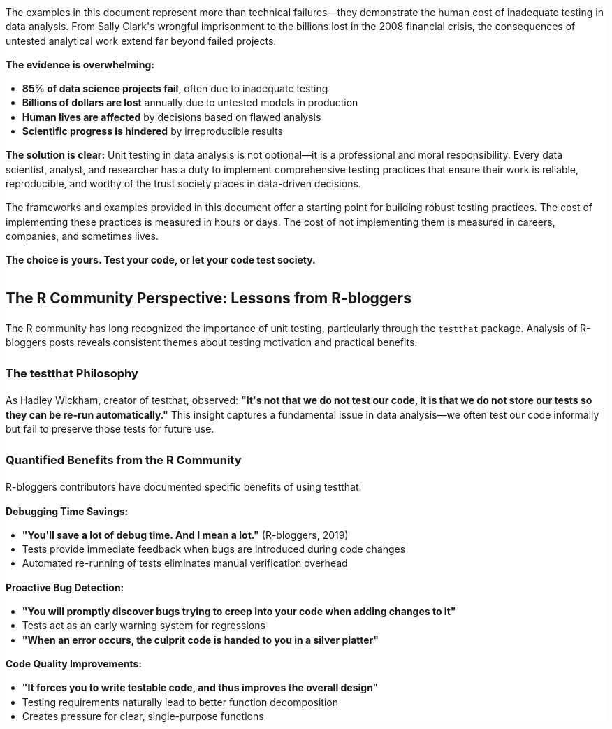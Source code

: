 The examples in this document represent more than technical failures—they demonstrate the human cost of inadequate testing in data analysis. From Sally Clark's wrongful imprisonment to the billions lost in the 2008 financial crisis, the consequences of untested analytical work extend far beyond failed projects.

**The evidence is overwhelming:**
- **85% of data science projects fail**, often due to inadequate testing
- **Billions of dollars are lost** annually due to untested models in production
- **Human lives are affected** by decisions based on flawed analysis
- **Scientific progress is hindered** by irreproducible results

**The solution is clear:**
Unit testing in data analysis is not optional—it is a professional and moral responsibility. Every data scientist, analyst, and researcher has a duty to implement comprehensive testing practices that ensure their work is reliable, reproducible, and worthy of the trust society places in data-driven decisions.

The frameworks and examples provided in this document offer a starting point for building robust testing practices. The cost of implementing these practices is measured in hours or days. The cost of not implementing them is measured in careers, companies, and sometimes lives.

**The choice is yours. Test your code, or let your code test society.**

## The R Community Perspective: Lessons from R-bloggers

The R community has long recognized the importance of unit testing, particularly through the `testthat` package. Analysis of R-bloggers posts reveals consistent themes about testing motivation and practical benefits.

### The testthat Philosophy

As Hadley Wickham, creator of testthat, observed: **"It's not that we do not test our code, it is that we do not store our tests so they can be re-run automatically."** This insight captures a fundamental issue in data analysis—we often test our code informally but fail to preserve those tests for future use.

### Quantified Benefits from the R Community

R-bloggers contributors have documented specific benefits of using testthat:

**Debugging Time Savings:**
- **"You'll save a lot of debug time. And I mean a lot."** (R-bloggers, 2019)
- Tests provide immediate feedback when bugs are introduced during code changes
- Automated re-running of tests eliminates manual verification overhead

**Proactive Bug Detection:**
- **"You will promptly discover bugs trying to creep into your code when adding changes to it"**
- Tests act as an early warning system for regressions
- **"When an error occurs, the culprit code is handed to you in a silver platter"**

**Code Quality Improvements:**
- **"It forces you to write testable code, and thus improves the overall design"**
- Testing requirements naturally lead to better function decomposition
- Creates pressure for clear, single-purpose functions
